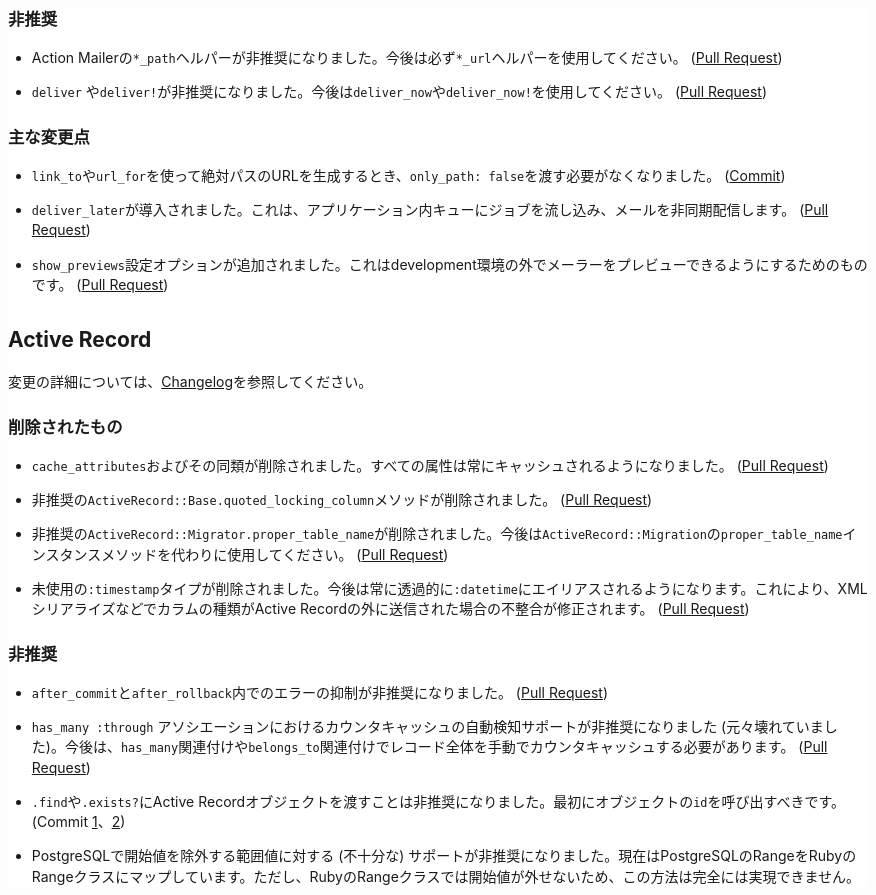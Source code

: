 ### 非推奨

*   Action Mailerの`*_path`ヘルパーが非推奨になりました。今後は必ず`*_url`ヘルパーを使用してください。
    ([Pull Request](https://github.com/rails/rails/pull/15840))

*   `deliver` や`deliver!`が非推奨になりました。今後は`deliver_now`や`deliver_now!`を使用してください。
    ([Pull Request](https://github.com/rails/rails/pull/16582))

### 主な変更点

*   `link_to`や`url_for`を使って絶対パスのURLを生成するとき、`only_path: false`を渡す必要がなくなりました。
    ([Commit](https://github.com/rails/rails/commit/9685080a7677abfa5d288a81c3e078368c6bb67c))

*   `deliver_later`が導入されました。これは、アプリケーション内キューにジョブを流し込み、メールを非同期配信します。
    ([Pull Request](https://github.com/rails/rails/pull/16485))

*   `show_previews`設定オプションが追加されました。これはdevelopment環境の外でメーラーをプレビューできるようにするためのものです。
    ([Pull Request](https://github.com/rails/rails/pull/15970))


Active Record
-------------

変更の詳細については、[Changelog][active-record]を参照してください。

### 削除されたもの

*   `cache_attributes`およびその同類が削除されました。すべての属性は常にキャッシュされるようになりました。
    ([Pull Request](https://github.com/rails/rails/pull/15429))

*   非推奨の`ActiveRecord::Base.quoted_locking_column`メソッドが削除されました。
    ([Pull Request](https://github.com/rails/rails/pull/15612))

*   非推奨の`ActiveRecord::Migrator.proper_table_name`が削除されました。今後は`ActiveRecord::Migration`の`proper_table_name`インスタンスメソッドを代わりに使用してください。
    ([Pull Request](https://github.com/rails/rails/pull/15512))

*   未使用の`:timestamp`タイプが削除されました。今後は常に透過的に`:datetime`にエイリアスされるようになります。これにより、XMLシリアライズなどでカラムの種類がActive Recordの外に送信された場合の不整合が修正されます。
    ([Pull Request](https://github.com/rails/rails/pull/15184))

### 非推奨

*   `after_commit`と`after_rollback`内でのエラーの抑制が非推奨になりました。
    ([Pull Request](https://github.com/rails/rails/pull/16537))

*   `has_many :through` アソシエーションにおけるカウンタキャッシュの自動検知サポートが非推奨になりました (元々壊れていました)。今後は、`has_many`関連付けや`belongs_to`関連付けでレコード全体を手動でカウンタキャッシュする必要があります。
    ([Pull Request](https://github.com/rails/rails/pull/15754))

*   `.find`や`.exists?`にActive Recordオブジェクトを渡すことは非推奨になりました。最初にオブジェクトの`id`を呼び出すべきです。
    (Commit [1](https://github.com/rails/rails/commit/d92ae6ccca3bcfd73546d612efaea011270bd270)、[2](https://github.com/rails/rails/commit/d35f0033c7dec2b8d8b52058fb8db495d49596f7))

*   PostgreSQLで開始値を除外する範囲値に対する (不十分な) サポートが非推奨になりました。現在はPostgreSQLのRangeをRubyのRangeクラスにマップしています。ただし、RubyのRangeクラスでは開始値が外せないため、この方法は完全には実現できません。


[railties]:       https://github.com/rails/rails/blob/4-2-stable/railties/CHANGELOG.md
[action-pack]:    https://github.com/rails/rails/blob/4-2-stable/actionpack/CHANGELOG.md
[action-view]:    https://github.com/rails/rails/blob/4-2-stable/actionview/CHANGELOG.md
[action-mailer]:  https://github.com/rails/rails/blob/4-2-stable/actionmailer/CHANGELOG.md
[active-record]:  https://github.com/rails/rails/blob/4-2-stable/activerecord/CHANGELOG.md
[active-model]:   https://github.com/rails/rails/blob/4-2-stable/activemodel/CHANGELOG.md
[active-support]: https://github.com/rails/rails/blob/4-2-stable/activesupport/CHANGELOG.md